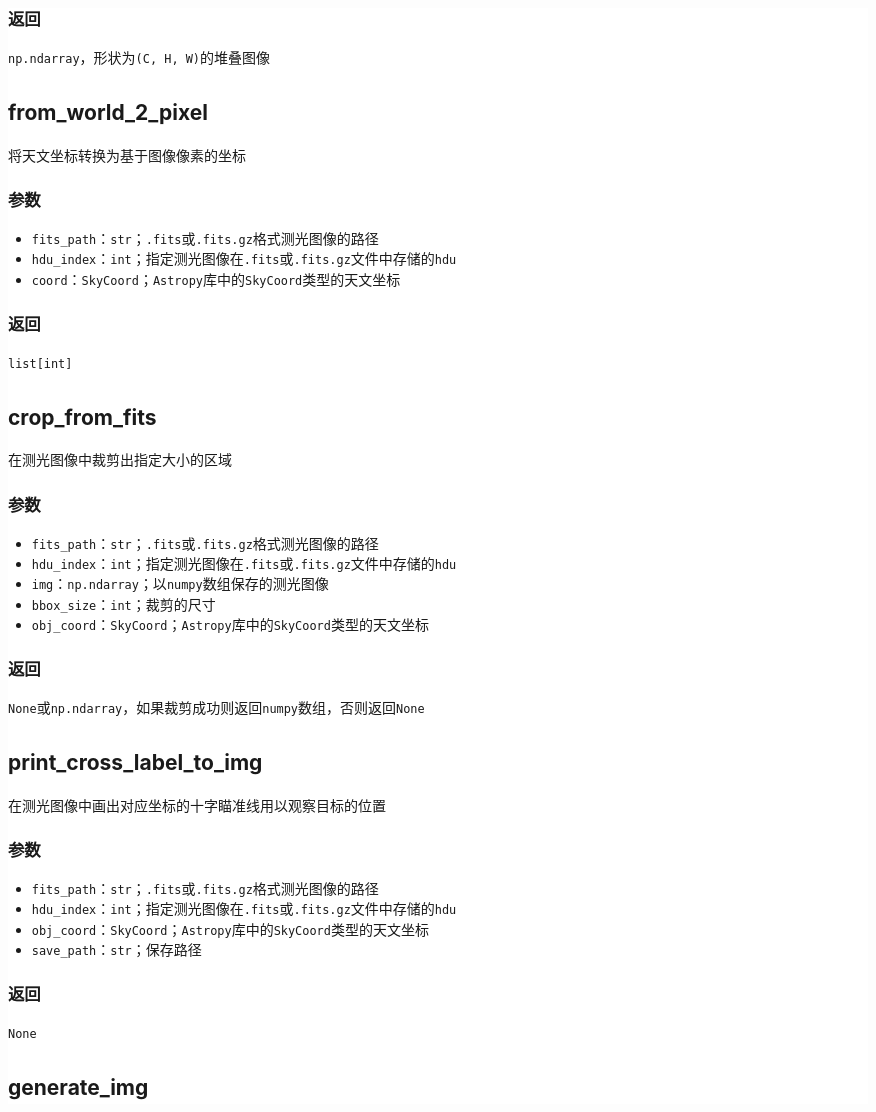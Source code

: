 ### 返回

`np.ndarray`，形状为`(C, H, W)`的堆叠图像

## from_world_2_pixel

将天文坐标转换为基于图像像素的坐标

### 参数

- `fits_path`：`str`；`.fits`或`.fits.gz`格式测光图像的路径
- `hdu_index`：`int`；指定测光图像在`.fits`或`.fits.gz`文件中存储的`hdu`
- `coord`：`SkyCoord`；`Astropy`库中的`SkyCoord`类型的天文坐标

### 返回

`list[int]`

## crop_from_fits

在测光图像中裁剪出指定大小的区域

### 参数

- `fits_path`：`str`；`.fits`或`.fits.gz`格式测光图像的路径
- `hdu_index`：`int`；指定测光图像在`.fits`或`.fits.gz`文件中存储的`hdu`
- `img`：`np.ndarray`；以`numpy`数组保存的测光图像
- `bbox_size`：`int`；裁剪的尺寸
- `obj_coord`：`SkyCoord`；`Astropy`库中的`SkyCoord`类型的天文坐标

### 返回

`None`或`np.ndarray`，如果裁剪成功则返回`numpy`数组，否则返回`None`

## print_cross_label_to_img

在测光图像中画出对应坐标的十字瞄准线用以观察目标的位置

### 参数

- `fits_path`：`str`；`.fits`或`.fits.gz`格式测光图像的路径
- `hdu_index`：`int`；指定测光图像在`.fits`或`.fits.gz`文件中存储的`hdu`
- `obj_coord`：`SkyCoord`；`Astropy`库中的`SkyCoord`类型的天文坐标
- `save_path`：`str`；保存路径

### 返回

`None`

## generate_img
